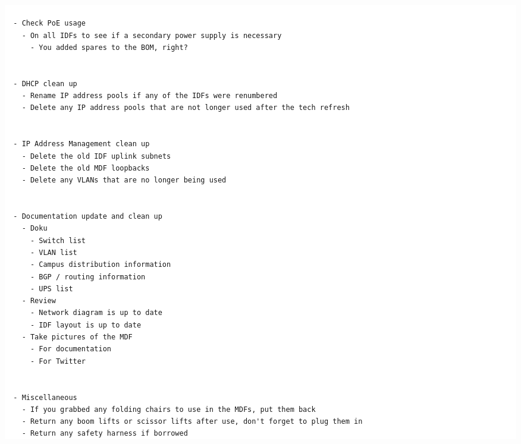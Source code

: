 ```

  - Check PoE usage
    - On all IDFs to see if a secondary power supply is necessary
      - You added spares to the BOM, right?


  - DHCP clean up
    - Rename IP address pools if any of the IDFs were renumbered
    - Delete any IP address pools that are not longer used after the tech refresh


  - IP Address Management clean up
    - Delete the old IDF uplink subnets
    - Delete the old MDF loopbacks
    - Delete any VLANs that are no longer being used


  - Documentation update and clean up
    - Doku
      - Switch list
      - VLAN list
      - Campus distribution information
      - BGP / routing information
      - UPS list
    - Review
      - Network diagram is up to date
      - IDF layout is up to date
    - Take pictures of the MDF
      - For documentation
      - For Twitter


  - Miscellaneous
    - If you grabbed any folding chairs to use in the MDFs, put them back
    - Return any boom lifts or scissor lifts after use, don't forget to plug them in
    - Return any safety harness if borrowed
```
